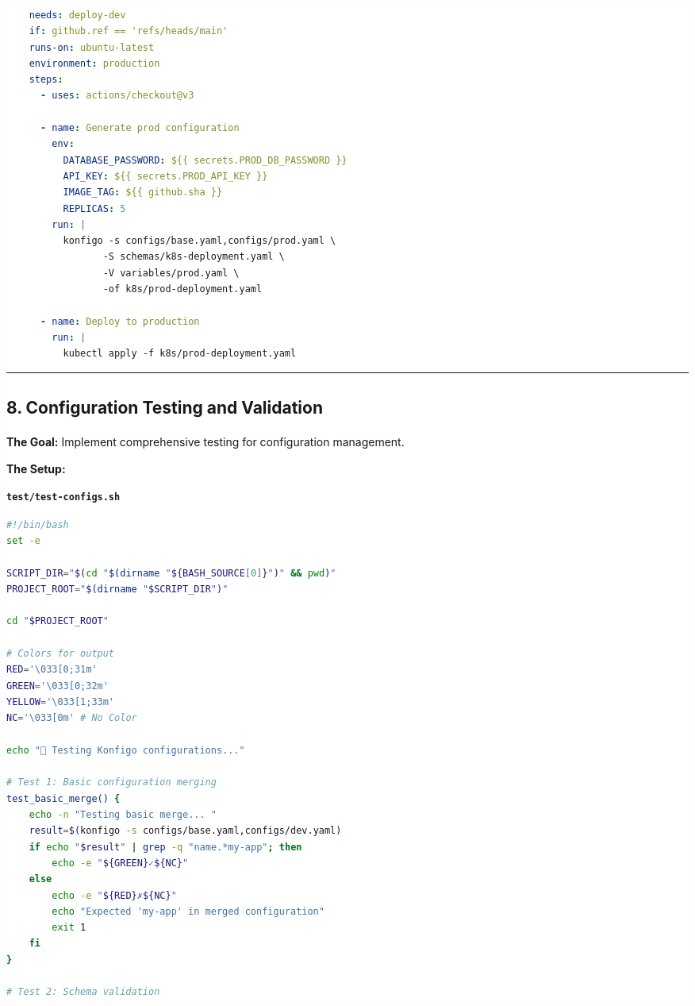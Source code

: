 ```yaml
    needs: deploy-dev
    if: github.ref == 'refs/heads/main'
    runs-on: ubuntu-latest
    environment: production
    steps:
      - uses: actions/checkout@v3
      
      - name: Generate prod configuration
        env:
          DATABASE_PASSWORD: ${{ secrets.PROD_DB_PASSWORD }}
          API_KEY: ${{ secrets.PROD_API_KEY }}
          IMAGE_TAG: ${{ github.sha }}
          REPLICAS: 5
        run: |
          konfigo -s configs/base.yaml,configs/prod.yaml \
                 -S schemas/k8s-deployment.yaml \
                 -V variables/prod.yaml \
                 -of k8s/prod-deployment.yaml
      
      - name: Deploy to production
        run: |
          kubectl apply -f k8s/prod-deployment.yaml
```

---

## 8. Configuration Testing and Validation

**The Goal:** Implement comprehensive testing for configuration management.

**The Setup:**

**`test/test-configs.sh`**
```bash
#!/bin/bash
set -e

SCRIPT_DIR="$(cd "$(dirname "${BASH_SOURCE[0]}")" && pwd)"
PROJECT_ROOT="$(dirname "$SCRIPT_DIR")"

cd "$PROJECT_ROOT"

# Colors for output
RED='\033[0;31m'
GREEN='\033[0;32m'
YELLOW='\033[1;33m'
NC='\033[0m' # No Color

echo "🧪 Testing Konfigo configurations..."

# Test 1: Basic configuration merging
test_basic_merge() {
    echo -n "Testing basic merge... "
    result=$(konfigo -s configs/base.yaml,configs/dev.yaml)
    if echo "$result" | grep -q "name.*my-app"; then
        echo -e "${GREEN}✓${NC}"
    else
        echo -e "${RED}✗${NC}"
        echo "Expected 'my-app' in merged configuration"
        exit 1
    fi
}

# Test 2: Schema validation
```